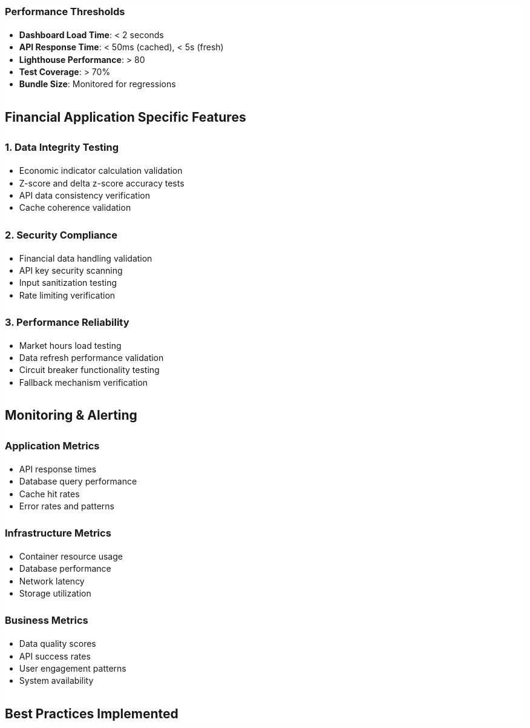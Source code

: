 ### Performance Thresholds
- **Dashboard Load Time**: < 2 seconds
- **API Response Time**: < 50ms (cached), < 5s (fresh)
- **Lighthouse Performance**: > 80
- **Test Coverage**: > 70%
- **Bundle Size**: Monitored for regressions

## Financial Application Specific Features

### 1. Data Integrity Testing
- Economic indicator calculation validation
- Z-score and delta z-score accuracy tests
- API data consistency verification
- Cache coherence validation

### 2. Security Compliance
- Financial data handling validation
- API key security scanning
- Input sanitization testing
- Rate limiting verification

### 3. Performance Reliability
- Market hours load testing
- Data refresh performance validation
- Circuit breaker functionality testing
- Fallback mechanism verification

## Monitoring & Alerting

### Application Metrics
- API response times
- Database query performance
- Cache hit rates
- Error rates and patterns

### Infrastructure Metrics
- Container resource usage
- Database performance
- Network latency
- Storage utilization

### Business Metrics
- Data quality scores
- API success rates
- User engagement patterns
- System availability

## Best Practices Implemented
